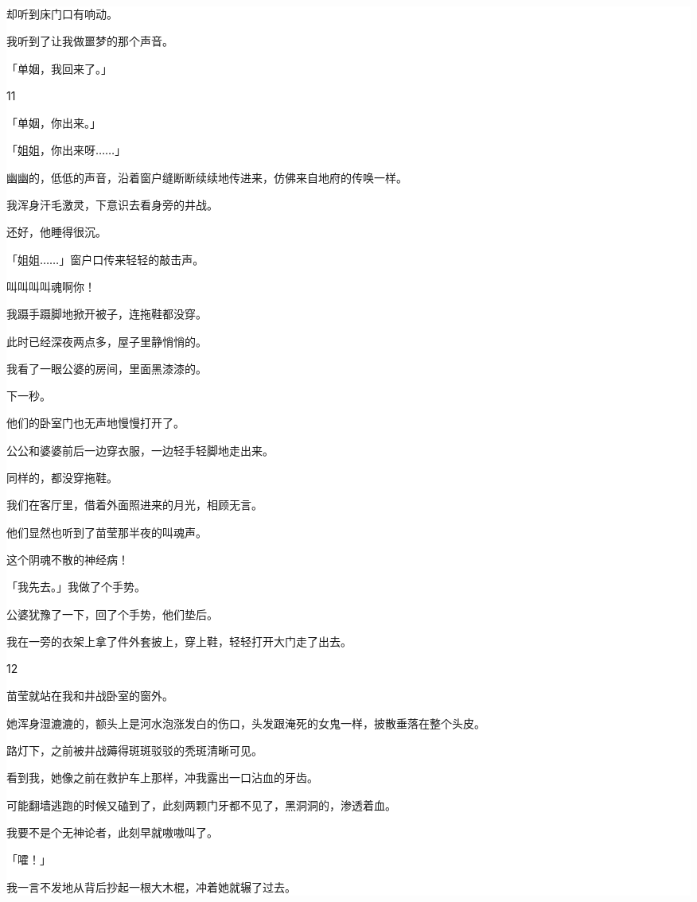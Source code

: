 却听到床门口有响动。

我听到了让我做噩梦的那个声音。

「单姻，我回来了。」

11

「单姻，你出来。」

「姐姐，你出来呀……」

幽幽的，低低的声音，沿着窗户缝断断续续地传进来，仿佛来自地府的传唤一样。

我浑身汗毛激灵，下意识去看身旁的井战。

还好，他睡得很沉。

「姐姐……」窗户口传来轻轻的敲击声。

叫叫叫叫魂啊你！

我蹑手蹑脚地掀开被子，连拖鞋都没穿。

此时已经深夜两点多，屋子里静悄悄的。

我看了一眼公婆的房间，里面黑漆漆的。

下一秒。

他们的卧室门也无声地慢慢打开了。

公公和婆婆前后一边穿衣服，一边轻手轻脚地走出来。

同样的，都没穿拖鞋。

我们在客厅里，借着外面照进来的月光，相顾无言。

他们显然也听到了苗莹那半夜的叫魂声。

这个阴魂不散的神经病！

「我先去。」我做了个手势。

公婆犹豫了一下，回了个手势，他们垫后。

我在一旁的衣架上拿了件外套披上，穿上鞋，轻轻打开大门走了出去。

12

苗莹就站在我和井战卧室的窗外。

她浑身湿漉漉的，额头上是河水泡涨发白的伤口，头发跟淹死的女鬼一样，披散垂落在整个头皮。

路灯下，之前被井战薅得斑斑驳驳的秃斑清晰可见。

看到我，她像之前在救护车上那样，冲我露出一口沾血的牙齿。

可能翻墙逃跑的时候又磕到了，此刻两颗门牙都不见了，黑洞洞的，渗透着血。

我要不是个无神论者，此刻早就嗷嗷叫了。

「嚯！」

我一言不发地从背后抄起一根大木棍，冲着她就辗了过去。
